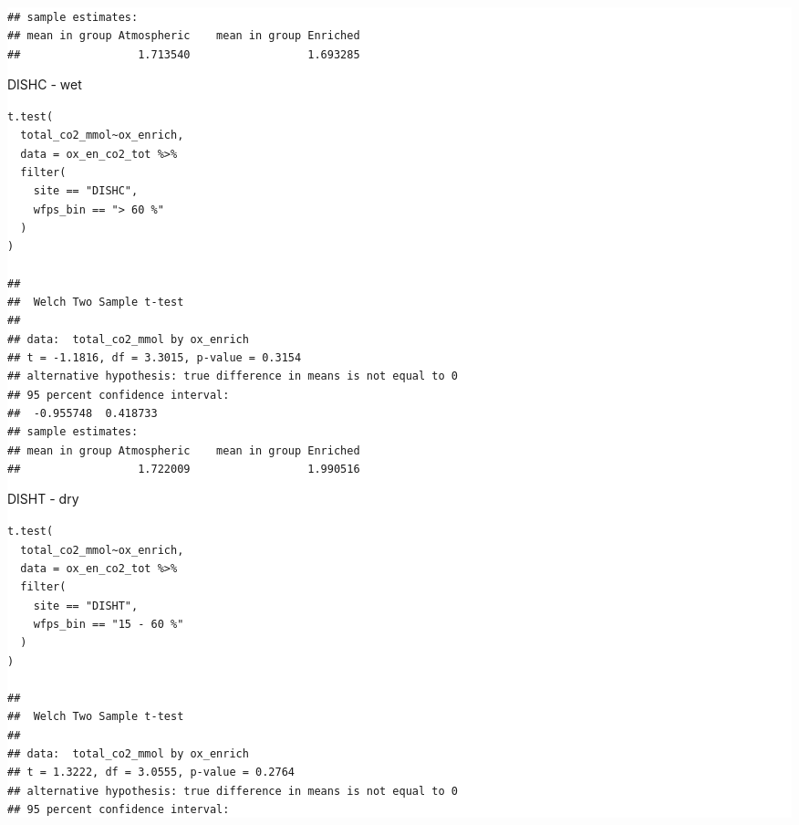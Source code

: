     ## sample estimates:
    ## mean in group Atmospheric    mean in group Enriched 
    ##                  1.713540                  1.693285

DISHC - wet

    t.test(
      total_co2_mmol~ox_enrich, 
      data = ox_en_co2_tot %>% 
      filter(
        site == "DISHC",
        wfps_bin == "> 60 %"
      )
    )

    ## 
    ##  Welch Two Sample t-test
    ## 
    ## data:  total_co2_mmol by ox_enrich
    ## t = -1.1816, df = 3.3015, p-value = 0.3154
    ## alternative hypothesis: true difference in means is not equal to 0
    ## 95 percent confidence interval:
    ##  -0.955748  0.418733
    ## sample estimates:
    ## mean in group Atmospheric    mean in group Enriched 
    ##                  1.722009                  1.990516

DISHT - dry

    t.test(
      total_co2_mmol~ox_enrich, 
      data = ox_en_co2_tot %>% 
      filter(
        site == "DISHT",
        wfps_bin == "15 - 60 %"
      )
    )

    ## 
    ##  Welch Two Sample t-test
    ## 
    ## data:  total_co2_mmol by ox_enrich
    ## t = 1.3222, df = 3.0555, p-value = 0.2764
    ## alternative hypothesis: true difference in means is not equal to 0
    ## 95 percent confidence interval: